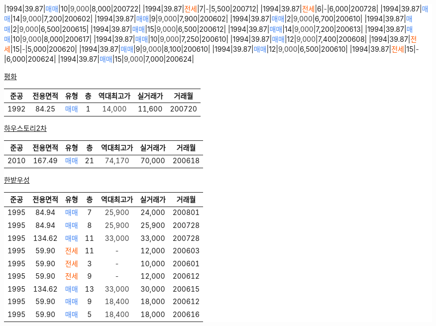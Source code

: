 |1994|39.87|<span style="color:#4285f3">매매</span>|10|<span style="color:#444444">9,000</span>|8,000|200722|
|1994|39.87|<span style="color:#ff5a00">전세</span>|7|<span style="color:#444444">-</span>|5,500|200712|
|1994|39.87|<span style="color:#ff5a00">전세</span>|6|<span style="color:#444444">-</span>|6,000|200728|
|1994|39.87|<span style="color:#4285f3">매매</span>|14|<span style="color:#444444">9,000</span>|7,200|200602|
|1994|39.87|<span style="color:#4285f3">매매</span>|9|<span style="color:#444444">9,000</span>|7,900|200602|
|1994|39.87|<span style="color:#4285f3">매매</span>|2|<span style="color:#444444">9,000</span>|6,700|200610|
|1994|39.87|<span style="color:#4285f3">매매</span>|2|<span style="color:#444444">9,000</span>|6,500|200615|
|1994|39.87|<span style="color:#4285f3">매매</span>|15|<span style="color:#444444">9,000</span>|6,500|200612|
|1994|39.87|<span style="color:#4285f3">매매</span>|14|<span style="color:#444444">9,000</span>|7,200|200613|
|1994|39.87|<span style="color:#4285f3">매매</span>|10|<span style="color:#444444">9,000</span>|8,000|200617|
|1994|39.87|<span style="color:#4285f3">매매</span>|10|<span style="color:#444444">9,000</span>|7,250|200610|
|1994|39.87|<span style="color:#4285f3">매매</span>|12|<span style="color:#444444">9,000</span>|7,400|200608|
|1994|39.87|<span style="color:#ff5a00">전세</span>|15|<span style="color:#444444">-</span>|5,000|200620|
|1994|39.87|<span style="color:#4285f3">매매</span>|9|<span style="color:#444444">9,000</span>|8,100|200610|
|1994|39.87|<span style="color:#4285f3">매매</span>|12|<span style="color:#444444">9,000</span>|6,500|200610|
|1994|39.87|<span style="color:#ff5a00">전세</span>|15|<span style="color:#444444">-</span>|6,000|200624|
|1994|39.87|<span style="color:#4285f3">매매</span>|15|<span style="color:#444444">9,000</span>|7,000|200624|

[평화](https://search.naver.com/search.naver?query=%EB%8C%80%EC%A0%84%EA%B4%91%EC%97%AD%EC%8B%9C+%EC%A4%91%EA%B5%AC+%EB%AC%B8%ED%99%94%EB%8F%99+%ED%8F%89%ED%99%94)

|준공|전용면적|유형|층|역대최고가|실거래가|거래월|
|:---:|:---:|:---:|:---:|:---:|:---:|:---:|
|1992|84.25|<span style="color:#4285f3">매매</span>|1|<span style="color:#444444">14,000</span>|11,600|200720|

[하우스토리2차](https://search.naver.com/search.naver?query=%EB%8C%80%EC%A0%84%EA%B4%91%EC%97%AD%EC%8B%9C+%EC%A4%91%EA%B5%AC+%EB%AC%B8%ED%99%94%EB%8F%99+%ED%95%98%EC%9A%B0%EC%8A%A4%ED%86%A0%EB%A6%AC2%EC%B0%A8)

|준공|전용면적|유형|층|역대최고가|실거래가|거래월|
|:---:|:---:|:---:|:---:|:---:|:---:|:---:|
|2010|167.49|<span style="color:#4285f3">매매</span>|21|<span style="color:#444444">74,170</span>|70,000|200618|

[한밭우성](https://search.naver.com/search.naver?query=%EB%8C%80%EC%A0%84%EA%B4%91%EC%97%AD%EC%8B%9C+%EC%A4%91%EA%B5%AC+%EB%AC%B8%ED%99%94%EB%8F%99+%ED%95%9C%EB%B0%AD%EC%9A%B0%EC%84%B1)

|준공|전용면적|유형|층|역대최고가|실거래가|거래월|
|:---:|:---:|:---:|:---:|:---:|:---:|:---:|
|1995|84.94|<span style="color:#4285f3">매매</span>|7|<span style="color:#444444">25,900</span>|24,000|200801|
|1995|84.94|<span style="color:#4285f3">매매</span>|8|<span style="color:#444444">25,900</span>|25,900|200728|
|1995|134.62|<span style="color:#4285f3">매매</span>|11|<span style="color:#444444">33,000</span>|33,000|200728|
|1995|59.90|<span style="color:#ff5a00">전세</span>|11|<span style="color:#444444">-</span>|12,000|200603|
|1995|59.90|<span style="color:#ff5a00">전세</span>|3|<span style="color:#444444">-</span>|10,000|200601|
|1995|59.90|<span style="color:#ff5a00">전세</span>|9|<span style="color:#444444">-</span>|12,000|200612|
|1995|134.62|<span style="color:#4285f3">매매</span>|13|<span style="color:#444444">33,000</span>|30,000|200615|
|1995|59.90|<span style="color:#4285f3">매매</span>|9|<span style="color:#444444">18,400</span>|18,000|200612|
|1995|59.90|<span style="color:#4285f3">매매</span>|5|<span style="color:#444444">18,400</span>|18,000|200616|
